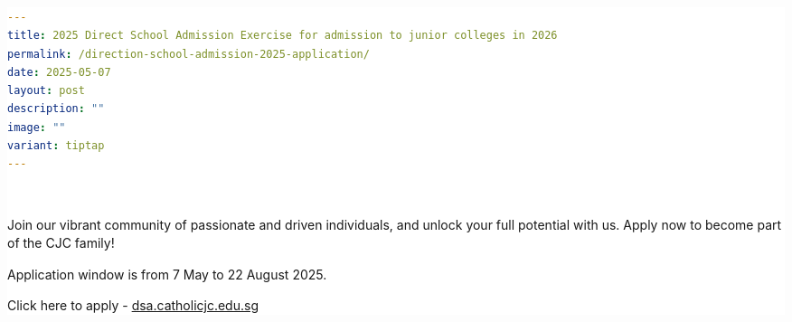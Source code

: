 ```yaml
---
title: 2025 Direct School Admission Exercise for admission to junior colleges in 2026
permalink: /direction-school-admission-2025-application/
date: 2025-05-07
layout: post
description: ""
image: ""
variant: tiptap
---
```

<p></p>
<div class="isomer-image-wrapper">
<img style="width: 100%" height="auto" width="100%" alt="" src="/images/20250211_Ori_Day_5_32.jpg">
</div>
<p>Join our vibrant community of passionate and driven individuals, and unlock
your full potential with us. Apply now to become part of the CJC family!</p>
<p>Application window is from 7 May to 22 August 2025.</p>
<p>Click here to apply - <a href="http://dsa.catholicjc.edu.sg" rel="noopener noreferrer nofollow" target="_blank">dsa.catholicjc.edu.sg</a>
</p>